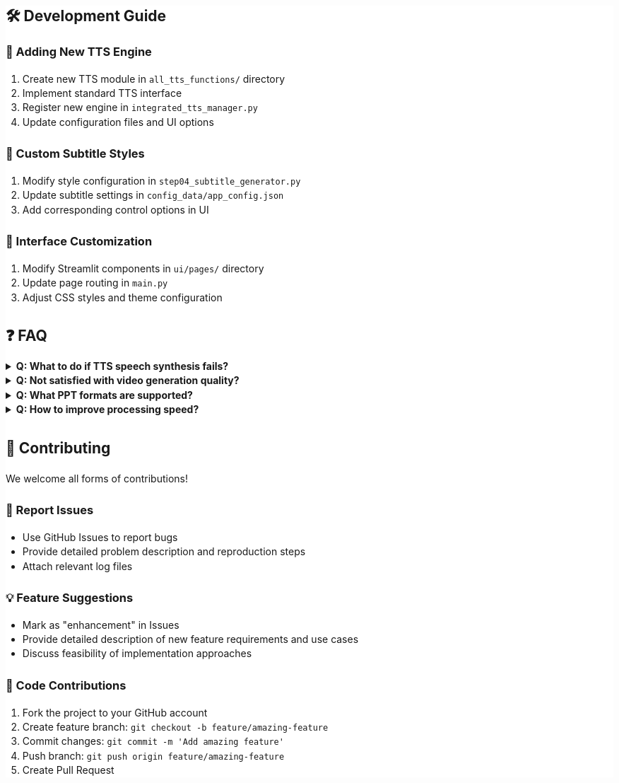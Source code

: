 ## 🛠️ Development Guide

### 🔧 Adding New TTS Engine
1. Create new TTS module in `all_tts_functions/` directory
2. Implement standard TTS interface
3. Register new engine in `integrated_tts_manager.py`
4. Update configuration files and UI options

### 📝 Custom Subtitle Styles
1. Modify style configuration in `step04_subtitle_generator.py`
2. Update subtitle settings in `config_data/app_config.json`
3. Add corresponding control options in UI

### 🎨 Interface Customization
1. Modify Streamlit components in `ui/pages/` directory
2. Update page routing in `main.py`
3. Adjust CSS styles and theme configuration

## ❓ FAQ

<details><summary><strong>Q: What to do if TTS speech synthesis fails?</strong></summary></details>

<details><summary><strong>Q: Not satisfied with video generation quality?</strong></summary></details>

<details><summary><strong>Q: What PPT formats are supported?</strong></summary></details>

<details><summary><strong>Q: How to improve processing speed?</strong></summary></details>

## 🤝 Contributing

We welcome all forms of contributions!

### 🐛 Report Issues
- Use GitHub Issues to report bugs
- Provide detailed problem description and reproduction steps
- Attach relevant log files

### 💡 Feature Suggestions
- Mark as "enhancement" in Issues
- Provide detailed description of new feature requirements and use cases
- Discuss feasibility of implementation approaches

### 🔧 Code Contributions
1. Fork the project to your GitHub account
2. Create feature branch: `git checkout -b feature/amazing-feature`
3. Commit changes: `git commit -m 'Add amazing feature'`
4. Push branch: `git push origin feature/amazing-feature`
5. Create Pull Request
